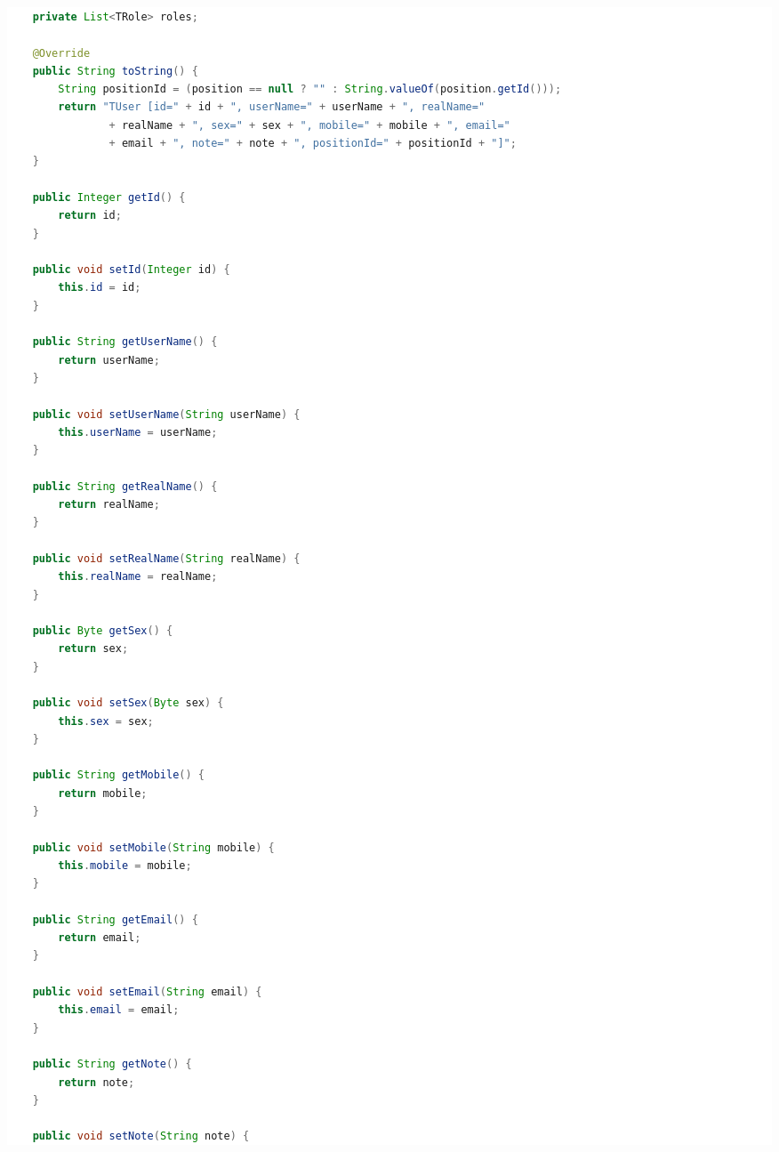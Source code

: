 ```java
    private List<TRole> roles;

    @Override
    public String toString() {
        String positionId = (position == null ? "" : String.valueOf(position.getId()));
        return "TUser [id=" + id + ", userName=" + userName + ", realName="
                + realName + ", sex=" + sex + ", mobile=" + mobile + ", email="
                + email + ", note=" + note + ", positionId=" + positionId + "]";
    }

    public Integer getId() {
        return id;
    }

    public void setId(Integer id) {
        this.id = id;
    }

    public String getUserName() {
        return userName;
    }

    public void setUserName(String userName) {
        this.userName = userName;
    }

    public String getRealName() {
        return realName;
    }

    public void setRealName(String realName) {
        this.realName = realName;
    }

    public Byte getSex() {
        return sex;
    }

    public void setSex(Byte sex) {
        this.sex = sex;
    }

    public String getMobile() {
        return mobile;
    }

    public void setMobile(String mobile) {
        this.mobile = mobile;
    }

    public String getEmail() {
        return email;
    }

    public void setEmail(String email) {
        this.email = email;
    }

    public String getNote() {
        return note;
    }

    public void setNote(String note) {
```